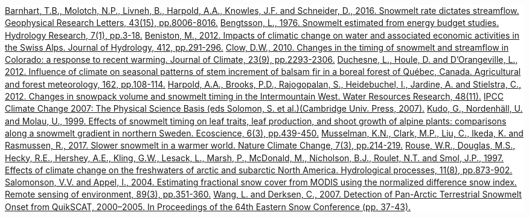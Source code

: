 [Barnhart, T.B., Molotch, N.P., Livneh, B., Harpold, A.A., Knowles, J.F. and Schneider, D., 2016. Snowmelt rate dictates streamflow. Geophysical Research Letters, 43(15), pp.8006-8016.](https://agupubs.onlinelibrary.wiley.com/doi/full/10.1002/2016GL069690)
[Bengtsson, L., 1976. Snowmelt estimated from energy budget studies. Hydrology Research, 7(1), pp.3-18.](https://iwaponline.com/hr/article/7/1/3/1439/Snowmelt-Estimated-from-Energy-Budget-Studies)
[Beniston, M., 2012. Impacts of climatic change on water and associated economic activities in the Swiss Alps. Journal of Hydrology, 412, pp.291-296.](https://www.sciencedirect.com/science/article/pii/S0022169410004993)
[Clow, D.W., 2010. Changes in the timing of snowmelt and streamflow in Colorado: a response to recent warming. Journal of Climate, 23(9), pp.2293-2306.](https://journals.ametsoc.org/doi/full/10.1175/2009JCLI2951.1)
[Duchesne, L., Houle, D. and D’Orangeville, L., 2012. Influence of climate on seasonal patterns of stem increment of balsam fir in a boreal forest of Québec, Canada. Agricultural and forest meteorology, 162, pp.108-114.](https://www.sciencedirect.com/science/article/pii/S0168192312001463)
[Harpold, A.A., Brooks, P.D., Rajogopalan, S., Heidebuchel, I., Jardine, A. and Stielstra, C., 2012. Changes in snowpack volume and snowmelt timing in the Intermountain West. Water Resources Research, 48(11).](https://agupubs.onlinelibrary.wiley.com/doi/full/10.1029/2012wr011949)
[IPCC Climate Change 2007: The Physical Science Basis (eds Solomon, S. et al.)(Cambridge Univ. Press, 2007).](https://books.google.com/books?hl=en&lr=&id=8-m8nXB8GB4C&oi=fnd&pg=PA339&dq=IPCC+Climate+Change+2007:+The+Physical+Science+Basis+\(eds+Solomon,+S.+et+al.\)+\(Cambridge+Univ.+Press,+2007\).+&ots=hAmou5qfN2&sig=2Y4Dwz1oBscMPeSVXifi2qUW6cc#v=onepage&q=IPCC%20Climate%20Change%202007%3A%20The%20Physical%20Science%20Basis%20\(eds%20Solomon%2C%20S.%20et%20al.\)%20\(Cambridge%20Univ.%20Press%2C%202007\).&f=false)
[Kudo, G., Nordenhäll, U. and Molau, U., 1999. Effects of snowmelt timing on leaf traits, leaf production, and shoot growth of alpine plants: comparisons along a snowmelt gradient in northern Sweden. Ecoscience, 6(3), pp.439-450.](https://www.tandfonline.com/doi/abs/10.1080/11956860.1999.11682543)
[Musselman, K.N., Clark, M.P., Liu, C., Ikeda, K. and Rasmussen, R., 2017. Slower snowmelt in a warmer world. Nature Climate Change, 7(3), pp.214-219.](https://www.nature.com/articles/nclimate3225)
[Rouse, W.R., Douglas, M.S., Hecky, R.E., Hershey, A.E., Kling, G.W., Lesack, L., Marsh, P., McDonald, M., Nicholson, B.J., Roulet, N.T. and Smol, J.P., 1997. Effects of climate change on the freshwaters of arctic and subarctic North America. Hydrological processes, 11(8), pp.873-902.](https://onlinelibrary.wiley.com/doi/abs/10.1002/\(SICI\)1099-1085\(19970630\)11:8%3C873::AID-HYP510%3E3.0.CO;2-6)
[Salomonson, V.V. and Appel, I., 2004. Estimating fractional snow cover from MODIS using the normalized difference snow index. Remote sensing of environment, 89(3), pp.351-360.](https://www.sciencedirect.com/science/article/abs/pii/S0034425703002864)
[Wang, L. and Derksen, C., 2007. Detection of Pan-Arctic Terrestrial Snowmelt Onset from QuikSCAT, 2000–2005. In Proceedings of the 64th Eastern Snow Conference (pp. 37-43).](http://citeseerx.ist.psu.edu/viewdoc/download?doi=10.1.1.503.5315&rep=rep1&type=pdf)

